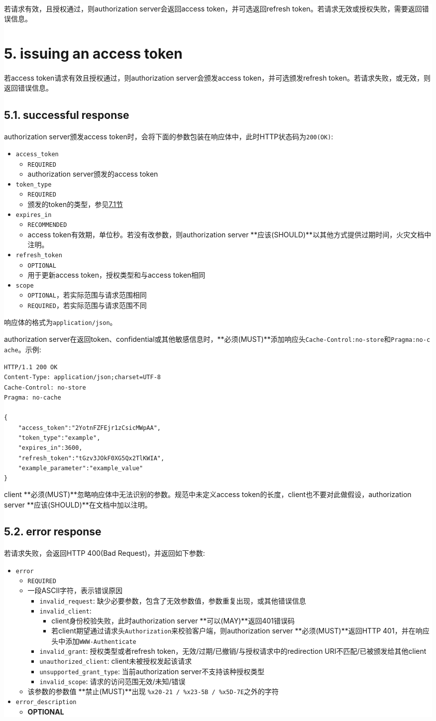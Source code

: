若请求有效，且授权通过，则authorization server会返回access token，并可选返回refresh token。若请求无效或授权失败，需要返回错误信息。

# 5.  issuing an access token

若access token请求有效且授权通过，则authorization server会颁发access token，并可选颁发refresh token。若请求失败，或无效，则返回错误信息。

## 5.1.  successful response

authorization server颁发access token时，会将下面的参数包装在响应体中，此时HTTP状态码为`200(OK)`:

* `access_token`
    * `REQUIRED`
    * authorization server颁发的access token
* `token_type`
    * `REQUIRED`
    * 颁发的token的类型，参见[7.1节][15]
* `expires_in`
    * `RECOMMENDED`
    * access token有效期，单位秒。若没有改参数，则authorization server **应该(SHOULD)**以其他方式提供过期时间，火灾文档中注明。
* `refresh_token`
    * `OPTIONAL`
    * 用于更新access token，授权类型和与access token相同
* `scope`
    * `OPTIONAL`，若实际范围与请求范围相同
    * `REQUIRED`，若实际范围与请求范围不同

响应体的格式为`application/json`。

authorization server在返回token、confidential或其他敏感信息时，**必须(MUST)**添加响应头`Cache-Control:no-store`和`Pragma:no-cache`。示例:

    HTTP/1.1 200 OK
    Content-Type: application/json;charset=UTF-8
    Cache-Control: no-store
    Pragma: no-cache

    {
        "access_token":"2YotnFZFEjr1zCsicMWpAA",
        "token_type":"example",
        "expires_in":3600,
        "refresh_token":"tGzv3JOkF0XG5Qx2TlKWIA",
        "example_parameter":"example_value"
    }

client **必须(MUST)**忽略响应体中无法识别的参数。规范中未定义access token的长度，client也不要对此做假设，authorization server **应该(SHOULD)**在文档中加以注明。

## 5.2.  error response

若请求失败，会返回HTTP 400(Bad Request)，并返回如下参数:

* `error`
    * `REQUIRED`
    * 一段ASCII字符，表示错误原因
        * `invalid_request`: 缺少必要参数，包含了无效参数值，参数重复出现，或其他错误信息
        * `invalid_client`: 
            * client身份校验失败，此时authorization server **可以(MAY)**返回401错误码
            * 若client期望通过请求头`Authorization`来校验客户端，则authorization server **必须(MUST)**返回HTTP 401，并在响应头中添加`WWW-Authenticate`
        * `invalid_grant`: 授权类型或者refresh token，无效/过期/已撤销/与授权请求中的redirection URI不匹配/已被颁发给其他client
        * `unauthorized_client`: client未被授权发起该请求
        * `unsupported_grant_type`: 当前authorization server不支持该种授权类型
        * `invalid_scope`: 请求的访问范围无效/未知/错误
    * 该参数的参数值 **禁止(MUST)**出现 `%x20-21 / %x23-5B / %x5D-7E`之外的字符
* `error_description`
    * **OPTIONAL**

[1]:    https://tools.ietf.org/html/rfc5246
[2]:    https://tools.ietf.org/html/rfc2246
[3]:    https://tools.ietf.org/html/rfc2617
[4]:    https://tools.ietf.org/html/rfc6749#appendix-B
[5]:    https://tools.ietf.org/html/rfc6749#section-10.15
[6]:    https://tools.ietf.org/html/rfc3986#section-6
[7]:    https://tools.ietf.org/html/rfc3986#section-6.2.1
[8]:    https://tools.ietf.org/html/rfc6749#section-2.2
[9]:    https://tools.ietf.org/html/rfc6749#section-3.1.2
[10]:   https://tools.ietf.org/html/rfc6749#section-3.3
[11]:   https://tools.ietf.org/html/rfc6749#section-10.12
[12]:   https://tools.ietf.org/html/rfc6749#ref-USASCII
[13]:   https://tools.ietf.org/html/rfc6749#section-5.1
[14]:   https://tools.ietf.org/html/rfc6749#section-5.2
[15]:   https://tools.ietf.org/html/rfc6749#section-7.1
[16]:   https://tools.ietf.org/html/rfc6749#ref-OAuth-SAML2